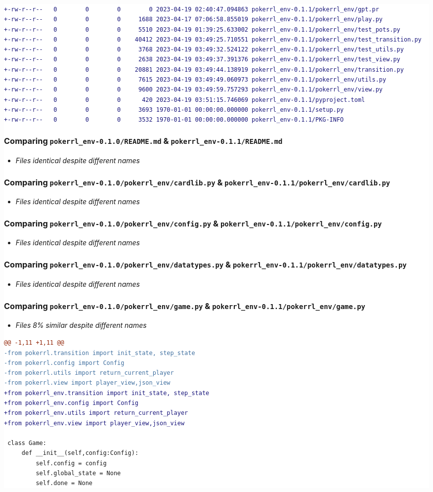 ```diff
+-rw-r--r--   0        0        0        0 2023-04-19 02:40:47.094863 pokerrl_env-0.1.1/pokerrl_env/gpt.pr
+-rw-r--r--   0        0        0     1688 2023-04-17 07:06:58.855019 pokerrl_env-0.1.1/pokerrl_env/play.py
+-rw-r--r--   0        0        0     5510 2023-04-19 01:39:25.633002 pokerrl_env-0.1.1/pokerrl_env/test_pots.py
+-rw-r--r--   0        0        0    40412 2023-04-19 03:49:25.710551 pokerrl_env-0.1.1/pokerrl_env/test_transition.py
+-rw-r--r--   0        0        0     3768 2023-04-19 03:49:32.524122 pokerrl_env-0.1.1/pokerrl_env/test_utils.py
+-rw-r--r--   0        0        0     2638 2023-04-19 03:49:37.391376 pokerrl_env-0.1.1/pokerrl_env/test_view.py
+-rw-r--r--   0        0        0    20881 2023-04-19 03:49:44.138919 pokerrl_env-0.1.1/pokerrl_env/transition.py
+-rw-r--r--   0        0        0     7615 2023-04-19 03:49:49.060973 pokerrl_env-0.1.1/pokerrl_env/utils.py
+-rw-r--r--   0        0        0     9600 2023-04-19 03:49:59.757293 pokerrl_env-0.1.1/pokerrl_env/view.py
+-rw-r--r--   0        0        0      420 2023-04-19 03:51:15.746069 pokerrl_env-0.1.1/pyproject.toml
+-rw-r--r--   0        0        0     3693 1970-01-01 00:00:00.000000 pokerrl_env-0.1.1/setup.py
+-rw-r--r--   0        0        0     3532 1970-01-01 00:00:00.000000 pokerrl_env-0.1.1/PKG-INFO
```

### Comparing `pokerrl_env-0.1.0/README.md` & `pokerrl_env-0.1.1/README.md`

 * *Files identical despite different names*

### Comparing `pokerrl_env-0.1.0/pokerrl_env/cardlib.py` & `pokerrl_env-0.1.1/pokerrl_env/cardlib.py`

 * *Files identical despite different names*

### Comparing `pokerrl_env-0.1.0/pokerrl_env/config.py` & `pokerrl_env-0.1.1/pokerrl_env/config.py`

 * *Files identical despite different names*

### Comparing `pokerrl_env-0.1.0/pokerrl_env/datatypes.py` & `pokerrl_env-0.1.1/pokerrl_env/datatypes.py`

 * *Files identical despite different names*

### Comparing `pokerrl_env-0.1.0/pokerrl_env/game.py` & `pokerrl_env-0.1.1/pokerrl_env/game.py`

 * *Files 8% similar despite different names*

```diff
@@ -1,11 +1,11 @@
-from pokerrl.transition import init_state, step_state
-from pokerrl.config import Config
-from pokerrl.utils import return_current_player
-from pokerrl.view import player_view,json_view
+from pokerrl_env.transition import init_state, step_state
+from pokerrl_env.config import Config
+from pokerrl_env.utils import return_current_player
+from pokerrl_env.view import player_view,json_view
 
 class Game:
     def __init__(self,config:Config):
         self.config = config
         self.global_state = None
         self.done = None
```